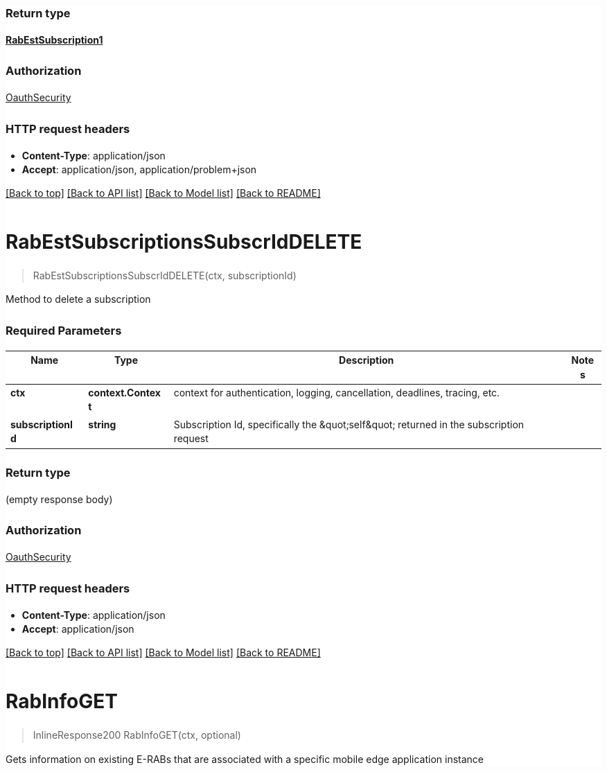 ### Return type

[**RabEstSubscription1**](RabEstSubscription_1.md)

### Authorization

[OauthSecurity](../README.md#OauthSecurity)

### HTTP request headers

 - **Content-Type**: application/json
 - **Accept**: application/json, application/problem+json

[[Back to top]](#) [[Back to API list]](../README.md#documentation-for-api-endpoints) [[Back to Model list]](../README.md#documentation-for-models) [[Back to README]](../README.md)

# **RabEstSubscriptionsSubscrIdDELETE**
> RabEstSubscriptionsSubscrIdDELETE(ctx, subscriptionId)


Method to delete a subscription

### Required Parameters

Name | Type | Description  | Notes
------------- | ------------- | ------------- | -------------
 **ctx** | **context.Context** | context for authentication, logging, cancellation, deadlines, tracing, etc.
  **subscriptionId** | **string**| Subscription Id, specifically the \&quot;self\&quot; returned in the subscription request | 

### Return type

 (empty response body)

### Authorization

[OauthSecurity](../README.md#OauthSecurity)

### HTTP request headers

 - **Content-Type**: application/json
 - **Accept**: application/json

[[Back to top]](#) [[Back to API list]](../README.md#documentation-for-api-endpoints) [[Back to Model list]](../README.md#documentation-for-models) [[Back to README]](../README.md)

# **RabInfoGET**
> InlineResponse200 RabInfoGET(ctx, optional)


Gets information on existing E-RABs that are associated with a specific mobile edge application instance
